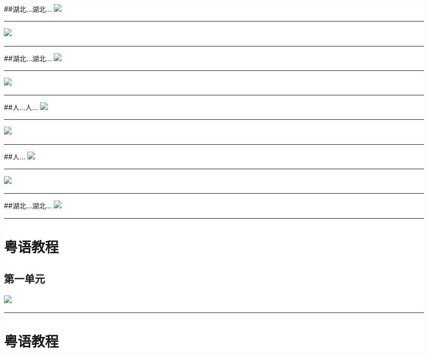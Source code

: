 
##湖北...湖北...
![](images/hubei.jpg)

---

![](images/pangbai.jpg)

---

##湖北...湖北...
![](images/hubei.jpg)

---

![](images/pangbai.jpg)

---

##人...人...
![](images/ren.jpg)

---

![](images/jiangdiao.jpg)

---

##人...
![](images/ren.jpg)

---

![](images/pangbai.jpg)

---

##湖北...湖北...
![](images/hubei.jpg)

---

# 粤语教程

## 第一单元

![](/19images/hubei.jpg)

---

# 粤语教程
